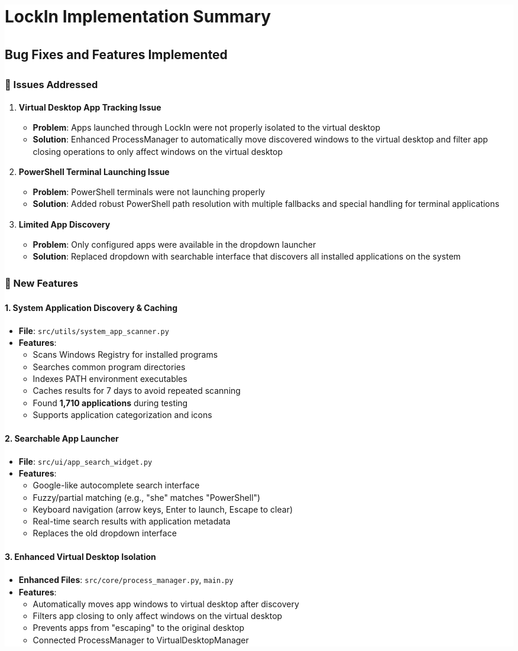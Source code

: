 # LockIn Implementation Summary

## Bug Fixes and Features Implemented

### 🎯 Issues Addressed

1. **Virtual Desktop App Tracking Issue**
   - **Problem**: Apps launched through LockIn were not properly isolated to the virtual desktop
   - **Solution**: Enhanced ProcessManager to automatically move discovered windows to the virtual desktop and filter app closing operations to only affect windows on the virtual desktop

2. **PowerShell Terminal Launching Issue**
   - **Problem**: PowerShell terminals were not launching properly
   - **Solution**: Added robust PowerShell path resolution with multiple fallbacks and special handling for terminal applications

3. **Limited App Discovery**
   - **Problem**: Only configured apps were available in the dropdown launcher
   - **Solution**: Replaced dropdown with searchable interface that discovers all installed applications on the system

### 🚀 New Features

#### 1. System Application Discovery & Caching
- **File**: `src/utils/system_app_scanner.py`
- **Features**:
  - Scans Windows Registry for installed programs
  - Searches common program directories
  - Indexes PATH environment executables
  - Caches results for 7 days to avoid repeated scanning
  - Found **1,710 applications** during testing
  - Supports application categorization and icons

#### 2. Searchable App Launcher
- **File**: `src/ui/app_search_widget.py`
- **Features**:
  - Google-like autocomplete search interface
  - Fuzzy/partial matching (e.g., "she" matches "PowerShell")
  - Keyboard navigation (arrow keys, Enter to launch, Escape to clear)
  - Real-time search results with application metadata
  - Replaces the old dropdown interface

#### 3. Enhanced Virtual Desktop Isolation
- **Enhanced Files**: `src/core/process_manager.py`, `main.py`
- **Features**:
  - Automatically moves app windows to virtual desktop after discovery
  - Filters app closing to only affect windows on the virtual desktop
  - Prevents apps from "escaping" to the original desktop
  - Connected ProcessManager to VirtualDesktopManager
